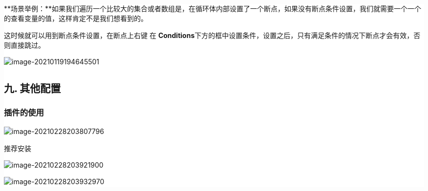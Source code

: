 **场景举例：**如果我们遍历一个比较大的集合或者数组是，在循环体内部设置了一个断点，如果没有断点条件设置，我们就需要一个一个的查看变量的值，这样肯定不是我们想看到的。

这时候就可以用到断点条件设置，在断点上右键 在 **Conditions**下方的框中设置条件，设置之后，只有满足条件的情况下断点才会有效，否则直接跳过。

![image-20210119194645501](https://gitee.com/jiao_qianjin/zhishiku/raw/master/img/20210119194645.jpg) 

## 九. 其他配置

### 插件的使用

![image-20210228203807796](https://gitee.com/jiao_qianjin/zhishiku/raw/master/img/20210228203807.jpg)

推荐安装

![image-20210228203921900](https://gitee.com/jiao_qianjin/zhishiku/raw/master/img/20210228203922.jpg)



![image-20210228203932970](https://gitee.com/jiao_qianjin/zhishiku/raw/master/img/20210228203933.jpg)

